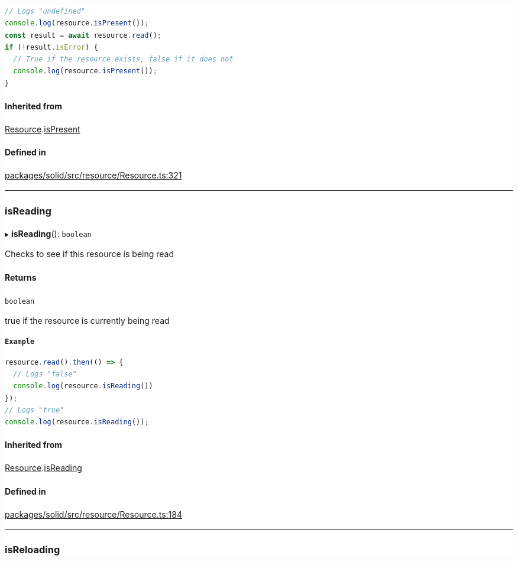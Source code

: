 ```typescript
// Logs "undefined"
console.log(resource.isPresent());
const result = await resource.read();
if (!result.isError) {
  // True if the resource exists, false if it does not
  console.log(resource.isPresent());
}
```

#### Inherited from

[Resource](Resource.md).[isPresent](Resource.md#ispresent)

#### Defined in

[packages/solid/src/resource/Resource.ts:321](https://github.com/o-development/ldo/blob/c70613a/packages/solid/src/resource/Resource.ts#L321)

___

### isReading

▸ **isReading**(): `boolean`

Checks to see if this resource is being read

#### Returns

`boolean`

true if the resource is currently being read

**`Example`**

```typescript
resource.read().then(() => {
  // Logs "false"
  console.log(resource.isReading())
});
// Logs "true"
console.log(resource.isReading());
```

#### Inherited from

[Resource](Resource.md).[isReading](Resource.md#isreading)

#### Defined in

[packages/solid/src/resource/Resource.ts:184](https://github.com/o-development/ldo/blob/c70613a/packages/solid/src/resource/Resource.ts#L184)

___

### isReloading
